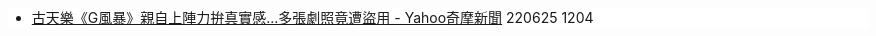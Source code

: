 - [古天樂《G風暴》親自上陣力拚真實感...多張劇照竟遭盜用 - Yahoo奇摩新聞](https://tw.news.yahoo.com/%E5%8F%A4%E5%A4%A9%E6%A8%82%E3%80%8Ag%E9%A2%A8%E6%9A%B4%E3%80%8B%E8%A6%AA%E8%87%AA%E4%B8%8A%E9%99%A3%E5%8A%9B%E6%8B%9A%E7%9C%9F%E5%AF%A6%E6%84%9F%E5%A4%9A%E5%BC%B5%E5%8A%87%E7%85%A7%E7%AB%9F%E9%81%AD%E7%9B%9C%E7%94%A8-040238131.html "古天樂《G風暴》親自上陣力拚真實感...多張劇照竟遭盜用 - Yahoo奇摩新聞") 220625 1204
